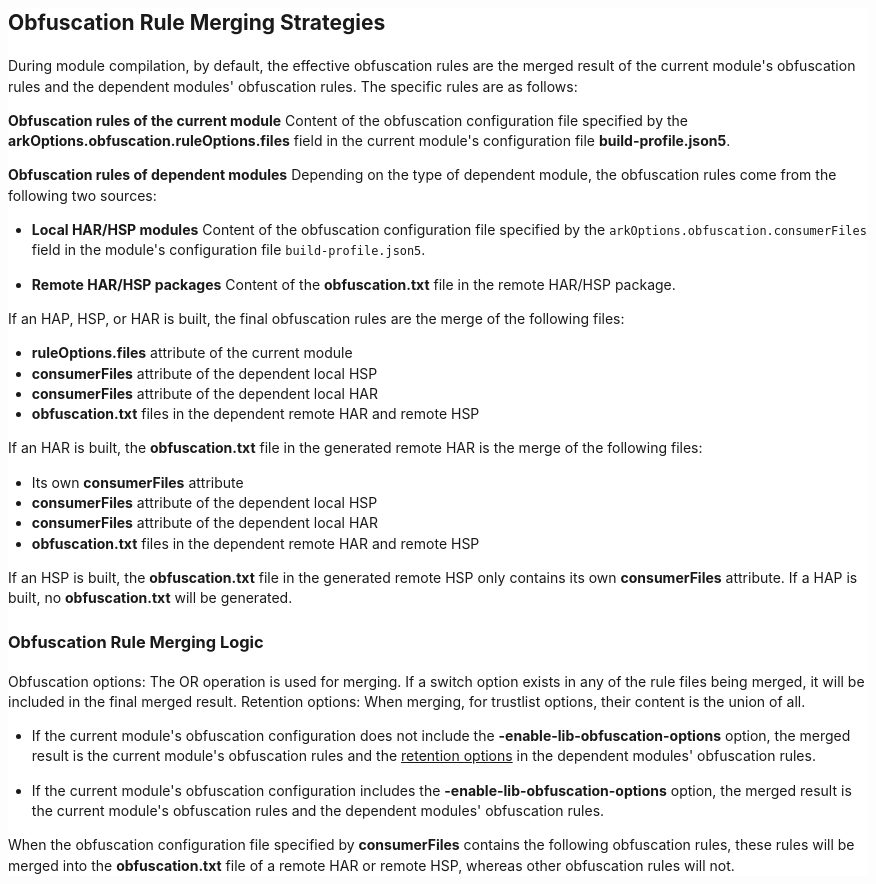 ## Obfuscation Rule Merging Strategies

During module compilation, by default, the effective obfuscation rules are the merged result of the current module's obfuscation rules and the dependent modules' obfuscation rules. The specific rules are as follows:

**Obfuscation rules of the current module**
Content of the obfuscation configuration file specified by the **arkOptions.obfuscation.ruleOptions.files** field in the current module's configuration file **build-profile.json5**.

**Obfuscation rules of dependent modules**
Depending on the type of dependent module, the obfuscation rules come from the following two sources:

- **Local HAR/HSP modules**
  Content of the obfuscation configuration file specified by the `arkOptions.obfuscation.consumerFiles` field in the module's configuration file `build-profile.json5`.

- **Remote HAR/HSP packages**
  Content of the **obfuscation.txt** file in the remote HAR/HSP package.

If an HAP, HSP, or HAR is built, the final obfuscation rules are the merge of the following files:

* **ruleOptions.files** attribute of the current module
* **consumerFiles** attribute of the dependent local HSP
* **consumerFiles** attribute of the dependent local HAR
* **obfuscation.txt** files in the dependent remote HAR and remote HSP

If an HAR is built, the **obfuscation.txt** file in the generated remote HAR is the merge of the following files:

* Its own **consumerFiles** attribute
* **consumerFiles** attribute of the dependent local HSP
* **consumerFiles** attribute of the dependent local HAR
* **obfuscation.txt** files in the dependent remote HAR and remote HSP

If an HSP is built, the **obfuscation.txt** file in the generated remote HSP only contains its own **consumerFiles** attribute. If a HAP is built, no **obfuscation.txt** will be generated.

### Obfuscation Rule Merging Logic

Obfuscation options: The OR operation is used for merging. If a switch option exists in any of the rule files being merged, it will be included in the final merged result.
Retention options: When merging, for trustlist options, their content is the union of all.

- If the current module's obfuscation configuration does not include the **-enable-lib-obfuscation-options** option, the merged result is the current module's obfuscation rules and the [retention options](#retention-options) in the dependent modules' obfuscation rules.

- If the current module's obfuscation configuration includes the **-enable-lib-obfuscation-options** option, the merged result is the current module's obfuscation rules and the dependent modules' obfuscation rules.

When the obfuscation configuration file specified by **consumerFiles** contains the following obfuscation rules, these rules will be merged into the **obfuscation.txt** file of a remote HAR or remote HSP, whereas other obfuscation rules will not.

